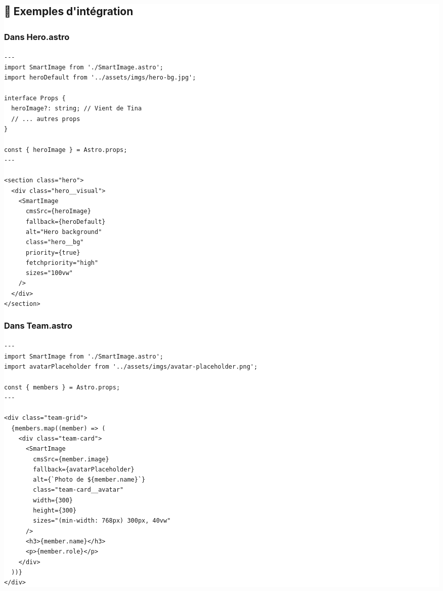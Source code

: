 ## 🎨 Exemples d'intégration

### Dans Hero.astro

```astro
---
import SmartImage from './SmartImage.astro';
import heroDefault from '../assets/imgs/hero-bg.jpg';

interface Props {
  heroImage?: string; // Vient de Tina
  // ... autres props
}

const { heroImage } = Astro.props;
---

<section class="hero">
  <div class="hero__visual">
    <SmartImage
      cmsSrc={heroImage}
      fallback={heroDefault}
      alt="Hero background"
      class="hero__bg"
      priority={true}
      fetchpriority="high"
      sizes="100vw"
    />
  </div>
</section>
```

### Dans Team.astro

```astro
---
import SmartImage from './SmartImage.astro';
import avatarPlaceholder from '../assets/imgs/avatar-placeholder.png';

const { members } = Astro.props;
---

<div class="team-grid">
  {members.map((member) => (
    <div class="team-card">
      <SmartImage
        cmsSrc={member.image}
        fallback={avatarPlaceholder}
        alt={`Photo de ${member.name}`}
        class="team-card__avatar"
        width={300}
        height={300}
        sizes="(min-width: 768px) 300px, 40vw"
      />
      <h3>{member.name}</h3>
      <p>{member.role}</p>
    </div>
  ))}
</div>
```
